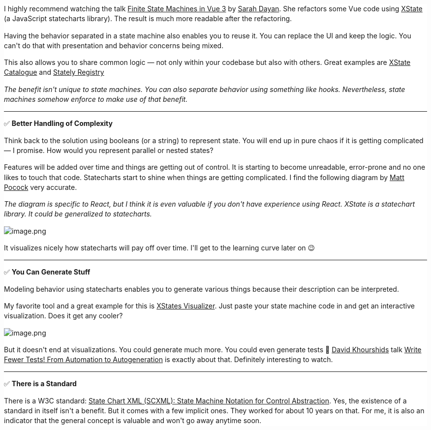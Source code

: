 I highly recommend watching the talk [Finite State Machines in Vue 3](https://youtu.be/fT9p9CCSrn8) by [Sarah Dayan](https://twitter.com/frontstuff_io). She refactors some Vue code using [XState](https://xstate.js.org/) (a JavaScript statecharts library). The result is much more readable after the refactoring.

Having the behavior separated in a state machine also enables you to reuse it. You can replace the UI and keep the logic. You can't do that with presentation and behavior concerns being mixed.
 
This also allows you to share common logic — not only within your codebase but also with others. Great examples are [XState Catalogue](https://xstate-catalogue.com/) and [Stately Registry](https://stately.ai/registry)

*The benefit isn't unique to state machines. You can also separate behavior using something like hooks. Nevertheless, state machines somehow enforce to make use of that benefit.*

---

✅ **Better Handling of Complexity**

 Think back to the solution using booleans (or a string) to represent state. You will end up in pure chaos if it is getting complicated ⁠— I promise. How would you represent parallel or nested states?

Features will be added over time and things are getting out of control. It is starting to become unreadable, error-prone and no one likes to touch that code. Statecharts start to shine when things are getting complicated. I find the following diagram by [Matt Pocock](https://twitter.com/mpocock1) very accurate.

*The diagram is specific to React, but I think it is even valuable if you don't have experience using React. XState is a statechart library. It could be generalized to statecharts.*

![image.png](https://cdn.hashnode.com/res/hashnode/image/upload/v1629041431148/X-yUOjhxl.png)

It visualizes nicely how statecharts will pay off over time. I'll get to the learning curve later on 😉

---

✅ **You Can Generate Stuff**

Modeling behavior using statecharts enables you to generate various things because their description can be interpreted.

My favorite tool and a great example for this is [XStates Visualizer](https://xstate.js.org/viz/). Just paste your state machine code in and get an interactive visualization. Does it get any cooler?

![image.png](https://cdn.hashnode.com/res/hashnode/image/upload/v1629042148370/aJLxZU3Qb3.png)

But it doesn't end at visualizations. You could generate much more. You could even generate tests 🤯 [David Khourshids](https://twitter.com/DavidKPiano) talk [Write Fewer Tests! From Automation to Autogeneration](https://youtu.be/tpNmPKjPSFQ) is exactly about that. Definitely interesting to watch.

---

✅ **There is a Standard**

There is a W3C standard: [State Chart XML (SCXML): State Machine Notation for Control Abstraction](https://www.w3.org/TR/scxml/). Yes, the existence of a standard in itself isn't a benefit. But it comes with a few implicit ones. They worked for about 10 years on that. For me, it is also an indicator that the general concept is valuable and won't go away anytime soon.

